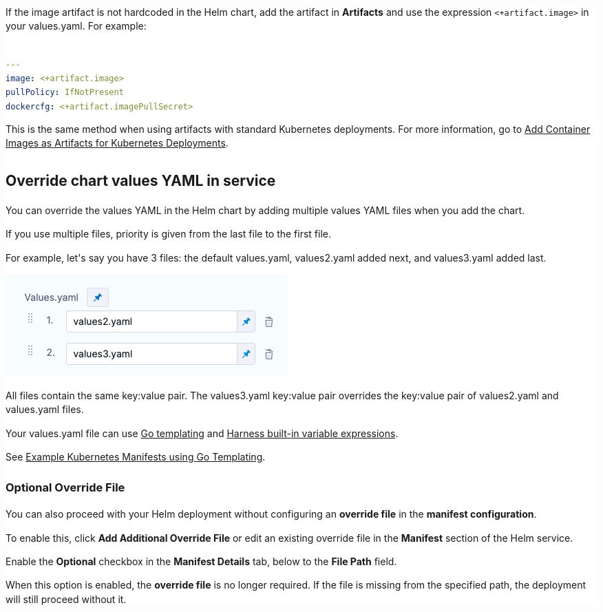 If the image artifact is not hardcoded in the Helm chart, add the artifact in **Artifacts** and use the expression `<+artifact.image>` in your values.yaml. For example:

```yaml

---
image: <+artifact.image>
pullPolicy: IfNotPresent
dockercfg: <+artifact.imagePullSecret>
```

This is the same method when using artifacts with standard Kubernetes deployments. For more information, go to [Add Container Images as Artifacts for Kubernetes Deployments](/docs/continuous-delivery/deploy-srv-diff-platforms/kubernetes/cd-kubernetes-category/add-artifacts-for-kubernetes-deployments).

## Override chart values YAML in service

You can override the values YAML in the Helm chart by adding multiple values YAML files when you add the chart.

If you use multiple files, priority is given from the last file to the first file.

For example, let's say you have 3 files: the default values.yaml, values2.yaml added next, and values3.yaml added last.

![Alt text](./static/deploy-helm-charts-05.png)

All files contain the same key:value pair. The values3.yaml key:value pair overrides the key:value pair of values2.yaml and values.yaml files.

Your values.yaml file can use [Go templating](https://godoc.org/text/template) and [Harness built-in variable expressions](/docs/platform/variables-and-expressions/harness-variables).

See [Example Kubernetes Manifests using Go Templating](/docs/continuous-delivery/deploy-srv-diff-platforms/kubernetes/cd-k8s-ref/example-kubernetes-manifests-using-go-templating).

### Optional Override File

You can also proceed with your Helm deployment without configuring an **override file** in the **manifest configuration**.

To enable this, click **Add Additional Override File** or edit an existing override file in the **Manifest** section of the Helm service.

Enable the **Optional** checkbox in the **Manifest Details** tab, below to the **File Path** field.

When this option is enabled, the **override file** is no longer required. If the file is missing from the specified path, the deployment will still proceed without it.
